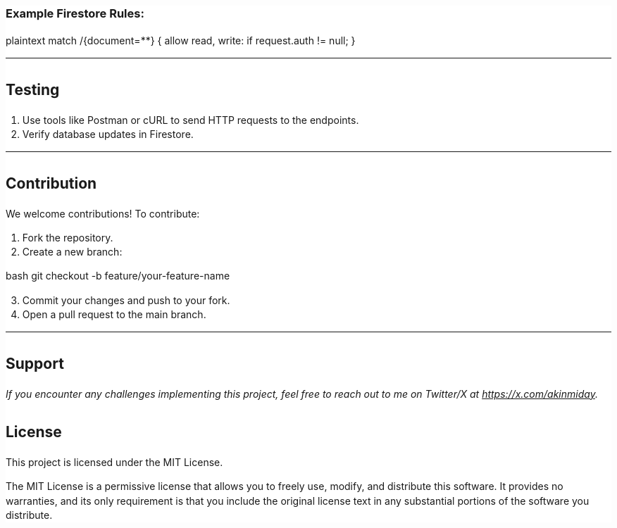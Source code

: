 ### Example Firestore Rules:
plaintext
match /{document=**} {
  allow read, write: if request.auth != null;
}


---

## Testing

1. Use tools like Postman or cURL to send HTTP requests to the endpoints.
2. Verify database updates in Firestore.

---

## Contribution

We welcome contributions! To contribute:

1. Fork the repository.
2. Create a new branch:
   
bash
   git checkout -b feature/your-feature-name

3. Commit your changes and push to your fork.
4. Open a pull request to the main branch.

---

## Support 
*If you encounter any challenges implementing this project, feel free to reach out to me on Twitter/X at https://x.com/akinmiday.*


## License

This project is licensed under the MIT License.

The MIT License is a permissive license that allows you to freely use, modify, and distribute this software. It provides no warranties, and its only requirement is that you include the original license text in any substantial portions of the software you distribute.
